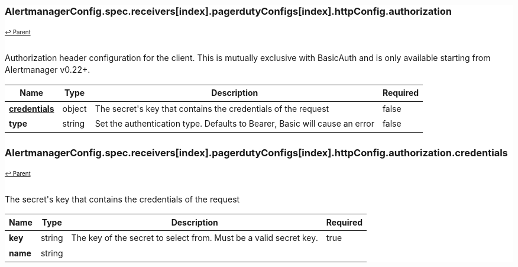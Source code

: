 
### AlertmanagerConfig.spec.receivers[index].pagerdutyConfigs[index].httpConfig.authorization
<sup><sup>[↩ Parent](#alertmanagerconfigspecreceiversindexpagerdutyconfigsindexhttpconfig)</sup></sup>



Authorization header configuration for the client. This is mutually exclusive with BasicAuth and is only available starting from Alertmanager v0.22+.

<table>
    <thead>
        <tr>
            <th>Name</th>
            <th>Type</th>
            <th>Description</th>
            <th>Required</th>
        </tr>
    </thead>
    <tbody><tr>
        <td><b><a href="#alertmanagerconfigspecreceiversindexpagerdutyconfigsindexhttpconfigauthorizationcredentials">credentials</a></b></td>
        <td>object</td>
        <td>
          The secret's key that contains the credentials of the request<br/>
        </td>
        <td>false</td>
      </tr><tr>
        <td><b>type</b></td>
        <td>string</td>
        <td>
          Set the authentication type. Defaults to Bearer, Basic will cause an error<br/>
        </td>
        <td>false</td>
      </tr></tbody>
</table>


### AlertmanagerConfig.spec.receivers[index].pagerdutyConfigs[index].httpConfig.authorization.credentials
<sup><sup>[↩ Parent](#alertmanagerconfigspecreceiversindexpagerdutyconfigsindexhttpconfigauthorization)</sup></sup>



The secret's key that contains the credentials of the request

<table>
    <thead>
        <tr>
            <th>Name</th>
            <th>Type</th>
            <th>Description</th>
            <th>Required</th>
        </tr>
    </thead>
    <tbody><tr>
        <td><b>key</b></td>
        <td>string</td>
        <td>
          The key of the secret to select from.  Must be a valid secret key.<br/>
        </td>
        <td>true</td>
      </tr><tr>
        <td><b>name</b></td>
        <td>string</td>